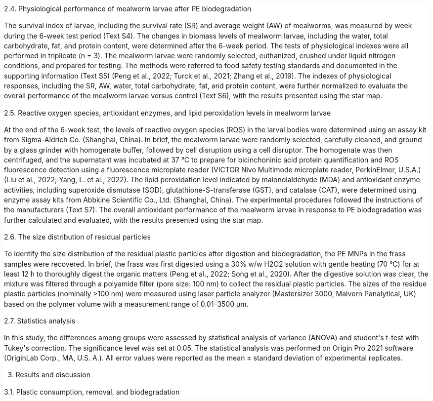 2.4. Physiological performance of mealworm larvae after PE biodegradation

The survival index of larvae, including the survival rate (SR) and average weight (AW) of mealworms, was measured by week during the 6-week test period (Text S4). The changes in biomass levels of mealworm larvae, including the water, total carbohydrate, fat, and protein content, were determined after the 6-week period. The tests of physiological indexes were all performed in triplicate (n = 3). The mealworm larvae were randomly selected, euthanized, crushed under liquid nitrogen conditions, and prepared for testing. The methods were referred to food safety testing standards and documented in the supporting information (Text S5) (Peng et al., 2022; Turck et al., 2021; Zhang et al., 2019). The indexes of physiological responses, including the SR, AW, water, total carbohydrate, fat, and protein content, were further normalized to evaluate the overall performance of the mealworm larvae versus control (Text S6), with the results presented using the star map.

2.5. Reactive oxygen species, antioxidant enzymes, and lipid peroxidation levels in mealworm larvae

At the end of the 6-week test, the levels of reactive oxygen species (ROS) in the larval bodies were determined using an assay kit from Sigma-Aldrich Co. (Shanghai, China). In brief, the mealworm larvae were randomly selected, carefully cleaned, and ground by a glass grinder with homogenate buffer, followed by cell disruption using a cell disruptor. The homogenate was then centrifuged, and the supernatant was incubated at 37 °C to prepare for bicinchoninic acid protein quantification and ROS fluorescence detection using a fluorescence microplate reader (VICTOR Nivo Multimode microplate reader, PerkinElmer, U.S.A.) (Liu et al., 2022; Yang, L. et al., 2022). The lipid peroxidation level indicated by malondialdehyde (MDA) and antioxidant enzyme activities, including superoxide dismutase (SOD), glutathione-S-transferase (GST), and catalase (CAT), were determined using enzyme assay kits from Abbkine Scientific Co., Ltd. (Shanghai, China). The experimental procedures followed the instructions of the manufacturers (Text S7). The overall antioxidant performance of the mealworm larvae in response to PE biodegradation was further calculated and evaluated, with the results presented using the star map.

2.6. The size distribution of residual particles

To identify the size distribution of the residual plastic particles after digestion and biodegradation, the PE MNPs in the frass samples were recovered. In brief, the frass was first digested using a 30% w/w H2O2 solution with gentle heating (70 °C) for at least 12 h to thoroughly digest the organic matters (Peng et al., 2022; Song et al., 2020). After the digestive solution was clear, the mixture was filtered through a polyamide filter (pore size: 100 nm) to collect the residual plastic particles. The sizes of the residue plastic particles (nominally >100 nm) were measured using laser particle analyzer (Mastersizer 3000, Malvern Panalytical, UK) based on the polymer volume with a measurement range of 0.01–3500 μm.

2.7. Statistics analysis

In this study, the differences among groups were assessed by statistical analysis of variance (ANOVA) and student's t-test with Tukey's correction. The significance level was set at 0.05. The statistical analysis was performed on Origin Pro 2021 software (OriginLab Corp., MA, U.S. A.). All error values were reported as the mean ± standard deviation of experimental replicates.

3. Results and discussion

3.1. Plastic consumption, removal, and biodegradation
